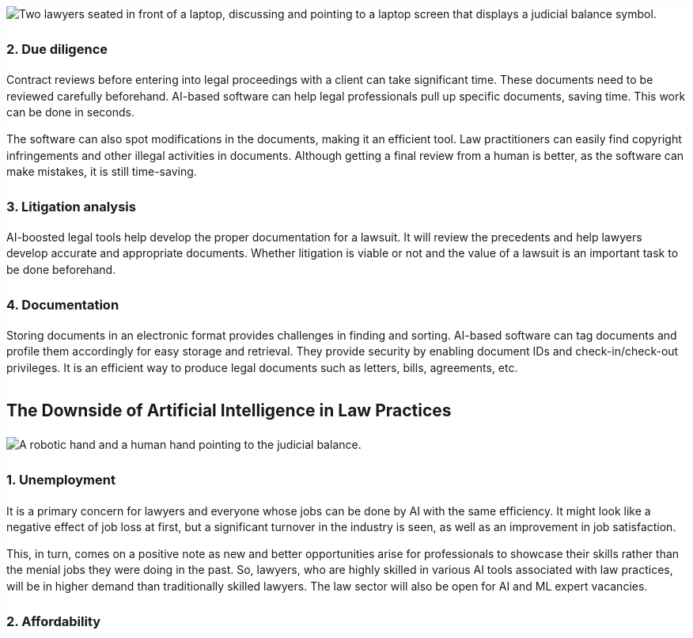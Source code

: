 <Image src="https://learnbay-wb.s3.ap-south-1.amazonaws.com/main-blog/blog/alis-3.png" style="width:100%" class="img" alt="Two lawyers seated in front of a laptop, discussing and pointing to  a laptop screen that displays a judicial balance  symbol."/>

### 2. Due diligence    


Contract reviews before entering into legal proceedings with a client can take significant time. These documents need to be reviewed carefully beforehand. AI-based software can help legal professionals pull up specific documents, saving time. This work can be done in seconds.



The software can also spot modifications in the documents, making it an efficient tool. Law practitioners can easily find copyright infringements and other illegal activities in documents. Although getting a final review from a human is better, as the software can make mistakes, it is still time-saving.


### 3. Litigation analysis   


AI-boosted legal tools help develop the proper documentation for a lawsuit. It will review the precedents and help lawyers develop accurate and appropriate documents. Whether litigation is viable or not and the value of a lawsuit is an important task to be done beforehand.


### 4. Documentation   


Storing documents in an electronic format provides challenges in finding and sorting. AI-based software can tag documents and profile them accordingly for easy storage and retrieval. They provide security by enabling document IDs and check-in/check-out privileges. It is an efficient way to produce legal documents such as letters, bills, agreements, etc.


## The Downside of Artificial Intelligence in Law Practices  

<Image src="https://learnbay-wb.s3.ap-south-1.amazonaws.com/main-blog/blog/alis-4.png" style="width:100%" class="img" alt="A robotic hand and a human hand pointing to the judicial balance."/>

### 1. Unemployment  


It is a primary concern for lawyers and everyone whose jobs can be done by AI with the same efficiency. It might look like a negative effect of job loss at first, but a significant turnover in the industry is seen, as well as an improvement in job satisfaction.



This, in turn, comes on a positive note as new and better opportunities arise for professionals to showcase their skills rather than the menial jobs they were doing in the past. So, lawyers, who are highly skilled in various AI tools associated with law practices, will be in higher demand than traditionally skilled lawyers. The law sector will also be open for AI and ML expert vacancies. 


### 2. Affordability    
